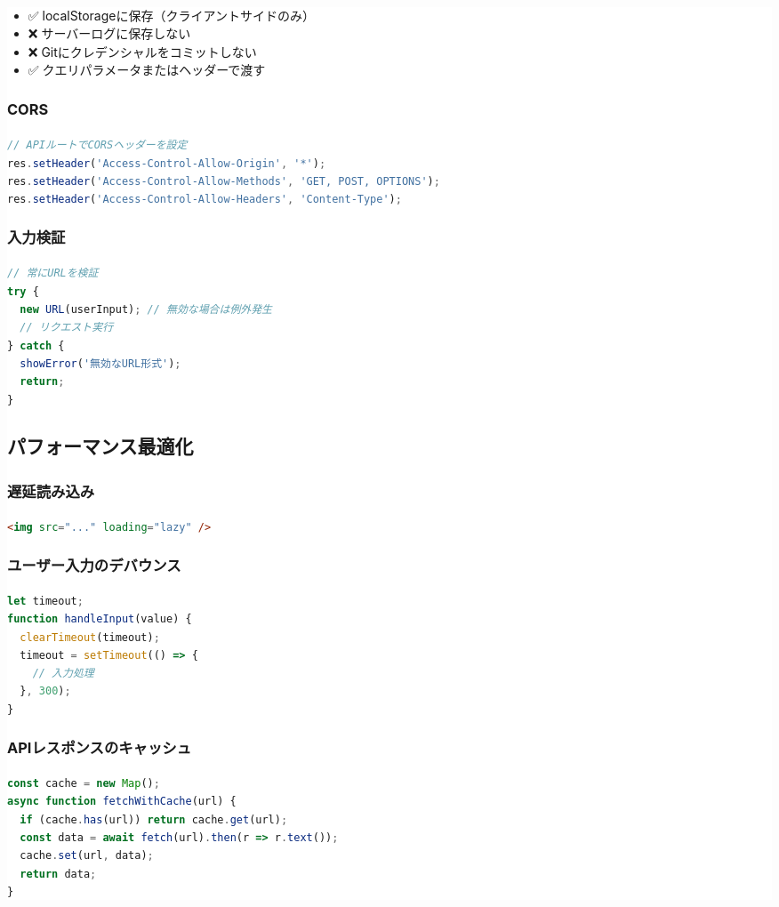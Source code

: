 - ✅ localStorageに保存（クライアントサイドのみ）
- ❌ サーバーログに保存しない
- ❌ Gitにクレデンシャルをコミットしない
- ✅ クエリパラメータまたはヘッダーで渡す

### CORS

```javascript
// APIルートでCORSヘッダーを設定
res.setHeader('Access-Control-Allow-Origin', '*');
res.setHeader('Access-Control-Allow-Methods', 'GET, POST, OPTIONS');
res.setHeader('Access-Control-Allow-Headers', 'Content-Type');
```

### 入力検証

```javascript
// 常にURLを検証
try {
  new URL(userInput); // 無効な場合は例外発生
  // リクエスト実行
} catch {
  showError('無効なURL形式');
  return;
}
```

## パフォーマンス最適化

### 遅延読み込み

```html
<img src="..." loading="lazy" />
```

### ユーザー入力のデバウンス

```javascript
let timeout;
function handleInput(value) {
  clearTimeout(timeout);
  timeout = setTimeout(() => {
    // 入力処理
  }, 300);
}
```

### APIレスポンスのキャッシュ

```javascript
const cache = new Map();
async function fetchWithCache(url) {
  if (cache.has(url)) return cache.get(url);
  const data = await fetch(url).then(r => r.text());
  cache.set(url, data);
  return data;
}
```
